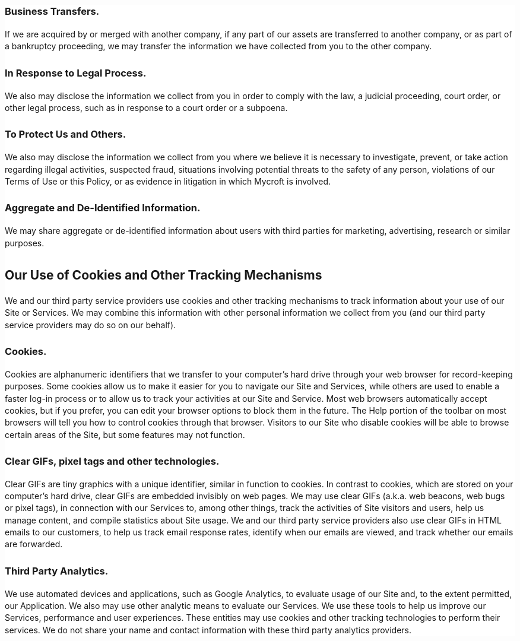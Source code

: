 ### Business Transfers. 
If we are acquired by or merged with another company, if any part of our assets are transferred to another company, or as part of a bankruptcy proceeding, we may transfer the information we have collected from you to the other company.

### In Response to Legal Process. 
We also may disclose the information we collect from you in order to comply with the law, a judicial proceeding, court order, or other legal process, such as in response to a court order or a subpoena.

### To Protect Us and Others. 
We also may disclose the information we collect from you where we believe it is necessary to investigate, prevent, or take action regarding illegal activities, suspected fraud, situations involving potential threats to the safety of any person, violations of our Terms of Use or this Policy, or as evidence in litigation in which Mycroft is involved.

### Aggregate and De-Identified Information. 
We may share aggregate or de-identified information about users with third parties for marketing, advertising, research or similar purposes.

## Our Use of Cookies and Other Tracking Mechanisms 
We and our third party service providers use cookies and other tracking mechanisms to track information about your use of our Site or Services. We may combine this information with other personal information we collect from you (and our third party service providers may do so on our behalf).

### Cookies.  
Cookies are alphanumeric identifiers that we transfer to your computer’s hard drive through your web browser for record-keeping purposes. Some cookies allow us to make it easier for you to navigate our Site and Services, while others are used to enable a faster log-in process or to allow us to track your activities at our Site and Service. Most web browsers automatically accept cookies, but if you prefer, you can edit your browser options to block them in the future. The Help portion of the toolbar on most browsers will tell you how to control cookies through that browser. Visitors to our Site who disable cookies will be able to browse certain areas of the Site, but some features may not function.

### Clear GIFs, pixel tags and other technologies. 
Clear GIFs are tiny graphics with a unique identifier, similar in function to cookies. In contrast to cookies, which are stored on your computer’s hard drive, clear GIFs are embedded invisibly on web pages. We may use clear GIFs (a.k.a. web beacons, web bugs or pixel tags), in connection with our Services to, among other things, track the activities of Site visitors and users, help us manage content, and compile statistics about Site usage. We and our third party service providers also use clear GIFs in HTML emails to our customers, to help us track email response rates, identify when our emails are viewed, and track whether our emails are forwarded.

### Third Party Analytics. 
We use automated devices and applications, such as Google Analytics, to evaluate usage of our Site and, to the extent permitted, our Application. We also may use other analytic means to evaluate our Services. We use these tools to help us improve our Services, performance and user experiences. These entities may use cookies and other tracking technologies to perform their services. We do not share your name and contact information with these third party analytics providers.
